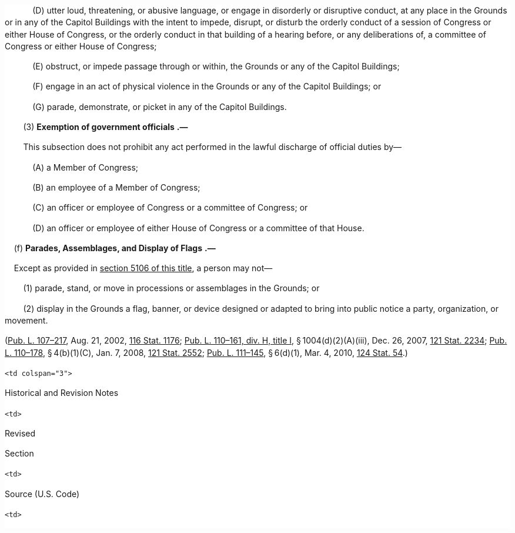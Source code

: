             (D) utter loud, threatening, or abusive language, or engage in disorderly or disruptive conduct, at any place in the Grounds or in any of the Capitol Buildings with the intent to impede, disrupt, or disturb the orderly conduct of a session of Congress or either House of Congress, or the orderly conduct in that building of a hearing before, or any deliberations of, a committee of Congress or either House of Congress;

            (E) obstruct, or impede passage through or within, the Grounds or any of the Capitol Buildings;

            (F) engage in an act of physical violence in the Grounds or any of the Capitol Buildings; or

            (G) parade, demonstrate, or picket in any of the Capitol Buildings.

        (3)  __Exemption of government officials__  __.—__ 

        This subsection does not prohibit any act performed in the lawful discharge of official duties by—

            (A) a Member of Congress;

            (B) an employee of a Member of Congress;

            (C) an officer or employee of Congress or a committee of Congress; or

            (D) an officer or employee of either House of Congress or a committee of that House.

    (f)  __Parades, Assemblages, and Display of Flags__  __.—__ 

    Except as provided in [section 5106 of this title][/us/usc/t40/s5106], a person may not—

        (1) parade, stand, or move in processions or assemblages in the Grounds; or

        (2) display in the Grounds a flag, banner, or device designed or adapted to bring into public notice a party, organization, or movement.

([Pub. L. 107–217][/us/pl/107/217], Aug. 21, 2002, [116 Stat. 1176][/us/stat/116/1176]; [Pub. L. 110–161, div. H, title I][/us/pl/110/161/dH/tI], § 1004(d)(2)(A)(iii), Dec. 26, 2007, [121 Stat. 2234][/us/stat/121/2234]; [Pub. L. 110–178][/us/pl/110/178], § 4(b)(1)(C), Jan. 7, 2008, [121 Stat. 2552][/us/stat/121/2552]; [Pub. L. 111–145][/us/pl/111/145], § 6(d)(1), Mar. 4, 2010, [124 Stat. 54][/us/stat/124/54].)

<table>

  <tr>

    <td colspan="3"> 

Historical and Revision Notes  </td>

  </tr>

  <tr>

    <td> 

Revised

Section  </td>

    <td> 

Source (U.S. Code)  </td>

    <td> 


[/us/act/1932-07-08/s14/a]: https://publicdocs.github.io/go/links?ns=uslm&ref=%2Fus%2Fact%2F1932-07-08%2Fs14%2Fa
[/us/stat/47/654]: https://publicdocs.github.io/go/links?ns=uslm&ref=%2Fus%2Fstat%2F47%2F654
[/us/usc/t18/s841/d]: https://publicdocs.github.io/go/links?ns=uslm&ref=%2Fus%2Fusc%2Ft18%2Fs841%2Fd
[/us/usc/t40/s5106]: https://publicdocs.github.io/go/links?ns=uslm&ref=%2Fus%2Fusc%2Ft40%2Fs5106
[/us/pl/107/217]: https://publicdocs.github.io/go/links?ns=uslm&ref=%2Fus%2Fpl%2F107%2F217
[/us/stat/116/1176]: https://publicdocs.github.io/go/links?ns=uslm&ref=%2Fus%2Fstat%2F116%2F1176
[/us/pl/110/161/dH/tI]: https://publicdocs.github.io/go/links?ns=uslm&ref=%2Fus%2Fpl%2F110%2F161%2FdH%2FtI
[/us/stat/121/2234]: https://publicdocs.github.io/go/links?ns=uslm&ref=%2Fus%2Fstat%2F121%2F2234
[/us/pl/110/178]: https://publicdocs.github.io/go/links?ns=uslm&ref=%2Fus%2Fpl%2F110%2F178
[/us/stat/121/2552]: https://publicdocs.github.io/go/links?ns=uslm&ref=%2Fus%2Fstat%2F121%2F2552
[/us/pl/111/145]: https://publicdocs.github.io/go/links?ns=uslm&ref=%2Fus%2Fpl%2F111%2F145
[/us/stat/124/54]: https://publicdocs.github.io/go/links?ns=uslm&ref=%2Fus%2Fstat%2F124%2F54
[/us/usc/t18/s841/d]: https://publicdocs.github.io/go/links?ns=uslm&ref=%2Fus%2Fusc%2Ft18%2Fs841%2Fd
[/us/usc/t50/s121/1]: https://publicdocs.github.io/go/links?ns=uslm&ref=%2Fus%2Fusc%2Ft50%2Fs121%2F1
[/us/pl/91/452]: https://publicdocs.github.io/go/links?ns=uslm&ref=%2Fus%2Fpl%2F91%2F452
[/us/stat/84/952]: https://publicdocs.github.io/go/links?ns=uslm&ref=%2Fus%2Fstat%2F84%2F952
[/us/usc/t18/s921/3]: https://publicdocs.github.io/go/links?ns=uslm&ref=%2Fus%2Fusc%2Ft18%2Fs921%2F3
[/us/usc/t15/s901/3]: https://publicdocs.github.io/go/links?ns=uslm&ref=%2Fus%2Fusc%2Ft15%2Fs901%2F3
[/us/pl/90/351]: https://publicdocs.github.io/go/links?ns=uslm&ref=%2Fus%2Fpl%2F90%2F351
[/us/stat/82/226]: https://publicdocs.github.io/go/links?ns=uslm&ref=%2Fus%2Fstat%2F82%2F226
[/us/act/1932-07-08/ch465]: https://publicdocs.github.io/go/links?ns=uslm&ref=%2Fus%2Fact%2F1932-07-08%2Fch465
[/us/stat/47/650]: https://publicdocs.github.io/go/links?ns=uslm&ref=%2Fus%2Fstat%2F47%2F650
[/us/pl/111/145]: https://publicdocs.github.io/go/links?ns=uslm&ref=%2Fus%2Fpl%2F111%2F145
[/us/pl/110/161]: https://publicdocs.github.io/go/links?ns=uslm&ref=%2Fus%2Fpl%2F110%2F161
[/us/pl/110/178]: https://publicdocs.github.io/go/links?ns=uslm&ref=%2Fus%2Fpl%2F110%2F178
[/us/pl/110/161]: https://publicdocs.github.io/go/links?ns=uslm&ref=%2Fus%2Fpl%2F110%2F161
[/us/pl/110/178]: https://publicdocs.github.io/go/links?ns=uslm&ref=%2Fus%2Fpl%2F110%2F178
[/us/pl/111/145]: https://publicdocs.github.io/go/links?ns=uslm&ref=%2Fus%2Fpl%2F111%2F145
[/us/pl/110/161/s1004]: https://publicdocs.github.io/go/links?ns=uslm&ref=%2Fus%2Fpl%2F110%2F161%2Fs1004
[/us/pl/111/145]: https://publicdocs.github.io/go/links?ns=uslm&ref=%2Fus%2Fpl%2F111%2F145
[/us/pl/110/161]: https://publicdocs.github.io/go/links?ns=uslm&ref=%2Fus%2Fpl%2F110%2F161
[/us/pl/110/161/s1004]: https://publicdocs.github.io/go/links?ns=uslm&ref=%2Fus%2Fpl%2F110%2F161%2Fs1004
[/us/pl/110/178]: https://publicdocs.github.io/go/links?ns=uslm&ref=%2Fus%2Fpl%2F110%2F178
[/us/pl/111/145/s6/d]: https://publicdocs.github.io/go/links?ns=uslm&ref=%2Fus%2Fpl%2F111%2F145%2Fs6%2Fd
[/us/usc/t2/s1901]: https://publicdocs.github.io/go/links?ns=uslm&ref=%2Fus%2Fusc%2Ft2%2Fs1901
[/us/pl/110/178]: https://publicdocs.github.io/go/links?ns=uslm&ref=%2Fus%2Fpl%2F110%2F178
[/us/pl/110/178/s4/d]: https://publicdocs.github.io/go/links?ns=uslm&ref=%2Fus%2Fpl%2F110%2F178%2Fs4%2Fd
[/us/usc/t2/s167]: https://publicdocs.github.io/go/links?ns=uslm&ref=%2Fus%2Fusc%2Ft2%2Fs167
[/us/pl/110/161]: https://publicdocs.github.io/go/links?ns=uslm&ref=%2Fus%2Fpl%2F110%2F161
[/us/pl/110/161/dH/tI/s1004/d/4]: https://publicdocs.github.io/go/links?ns=uslm&ref=%2Fus%2Fpl%2F110%2F161%2FdH%2FtI%2Fs1004%2Fd%2F4
[/us/usc/t2/s167]: https://publicdocs.github.io/go/links?ns=uslm&ref=%2Fus%2Fusc%2Ft2%2Fs167